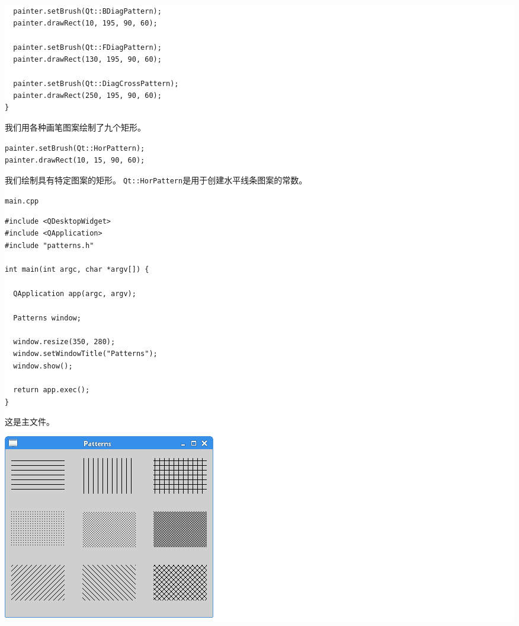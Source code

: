 ```
  painter.setBrush(Qt::BDiagPattern);
  painter.drawRect(10, 195, 90, 60);

  painter.setBrush(Qt::FDiagPattern);
  painter.drawRect(130, 195, 90, 60);

  painter.setBrush(Qt::DiagCrossPattern);
  painter.drawRect(250, 195, 90, 60);
}

```

我们用各种画笔图案绘制了九个矩形。

```
painter.setBrush(Qt::HorPattern);
painter.drawRect(10, 15, 90, 60);

```

我们绘制具有特定图案的矩形。 `Qt::HorPattern`是用于创建水平线条图案的常数。

`main.cpp`

```
#include <QDesktopWidget>
#include <QApplication>
#include "patterns.h"

int main(int argc, char *argv[]) {

  QApplication app(argc, argv);  

  Patterns window;

  window.resize(350, 280);
  window.setWindowTitle("Patterns");
  window.show();

  return app.exec();
}

```

这是主文件。

![Patterns](img/677934de27a13f9e41d0ca30f4136c0f.jpg)
